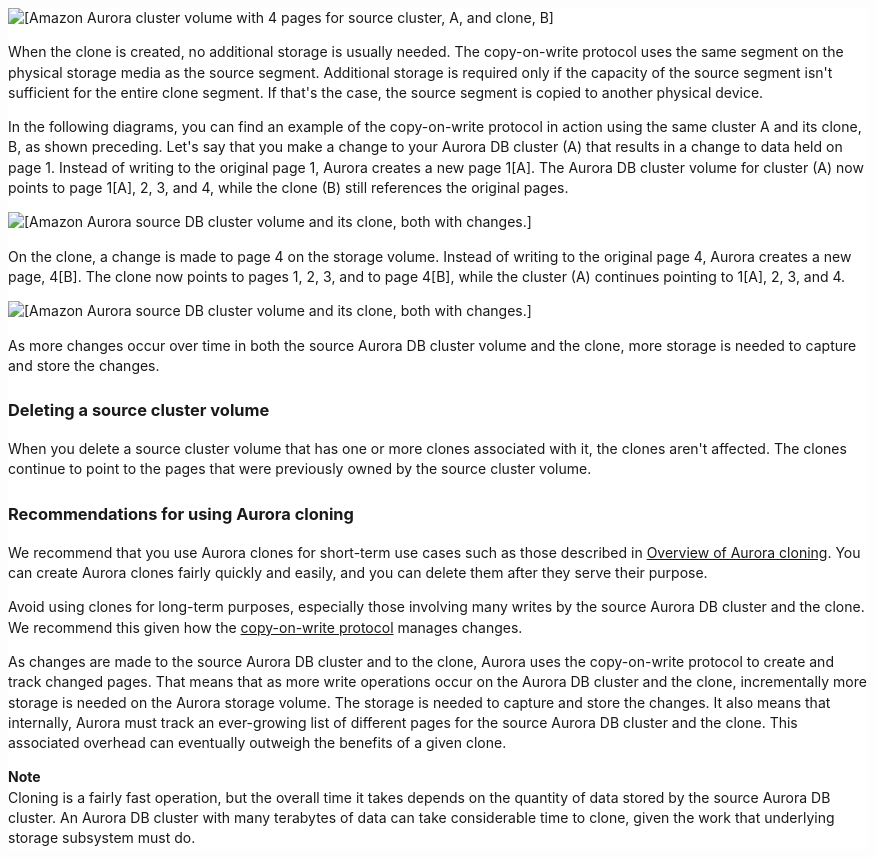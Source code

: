 ![\[Amazon Aurora cluster volume with 4 pages for source cluster, A, and clone, B\]](http://docs.aws.amazon.com/AmazonRDS/latest/AuroraUserGuide/images/aurora-cloning-copy-on-write-protocol-1.png)

When the clone is created, no additional storage is usually needed\. The copy\-on\-write protocol uses the same segment on the physical storage media as the source segment\. Additional storage is required only if the capacity of the source segment isn't sufficient for the entire clone segment\. If that's the case, the source segment is copied to another physical device\. 

In the following diagrams, you can find an example of the copy\-on\-write protocol in action using the same cluster A and its clone, B, as shown preceding\. Let's say that you make a change to your Aurora DB cluster \(A\) that results in a change to data held on page 1\. Instead of writing to the original page 1, Aurora creates a new page 1\[A\]\. The Aurora DB cluster volume for cluster \(A\) now points to page 1\[A\], 2, 3, and 4, while the clone \(B\) still references the original pages\.

![\[Amazon Aurora source DB cluster volume and its clone, both with changes.\]](http://docs.aws.amazon.com/AmazonRDS/latest/AuroraUserGuide/images/aurora-cloning-copy-on-write-protocol-2.png)

On the clone, a change is made to page 4 on the storage volume\. Instead of writing to the original page 4, Aurora creates a new page, 4\[B\]\. The clone now points to pages 1, 2, 3, and to page 4\[B\], while the cluster \(A\) continues pointing to 1\[A\], 2, 3, and 4\.

![\[Amazon Aurora source DB cluster volume and its clone, both with changes.\]](http://docs.aws.amazon.com/AmazonRDS/latest/AuroraUserGuide/images/aurora-cloning-copy-on-write-protocol-3.png)

As more changes occur over time in both the source Aurora DB cluster volume and the clone, more storage is needed to capture and store the changes\. 

### Deleting a source cluster volume<a name="Aurora.Managing.Clone.Deleting"></a>

When you delete a source cluster volume that has one or more clones associated with it, the clones aren't affected\. The clones continue to point to the pages that were previously owned by the source cluster volume\. 

### Recommendations for using Aurora cloning<a name="Aurora.Managing.Clone.recommendations"></a>

We recommend that you use Aurora clones for short\-term use cases such as those described in [Overview of Aurora cloning](#Aurora.Clone.Overview)\. You can create Aurora clones fairly quickly and easily, and you can delete them after they serve their purpose\. 

Avoid using clones for long\-term purposes, especially those involving many writes by the source Aurora DB cluster and the clone\. We recommend this given how the [copy\-on\-write protocol](#Aurora.Managing.Clone.Protocol.Before) manages changes\. 

As changes are made to the source Aurora DB cluster and to the clone, Aurora uses the copy\-on\-write protocol to create and track changed pages\. That means that as more write operations occur on the Aurora DB cluster and the clone, incrementally more storage is needed on the Aurora storage volume\. The storage is needed to capture and store the changes\. It also means that internally, Aurora must track an ever\-growing list of different pages for the source Aurora DB cluster and the clone\. This associated overhead can eventually outweigh the benefits of a given clone\.

**Note**  
Cloning is a fairly fast operation, but the overall time it takes depends on the quantity of data stored by the source Aurora DB cluster\. An Aurora DB cluster with many terabytes of data can take considerable time to clone, given the work that underlying storage subsystem must do\.

